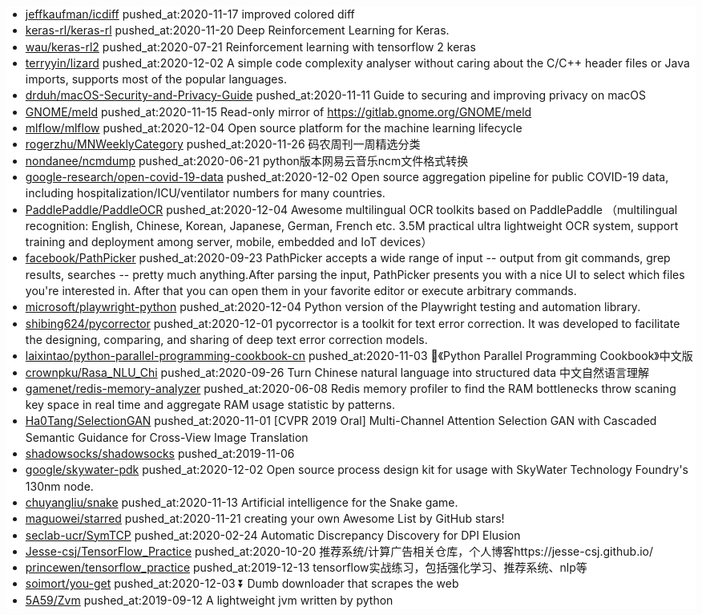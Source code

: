 - [jeffkaufman/icdiff](https://github.com/jeffkaufman/icdiff) pushed_at:2020-11-17 improved colored diff
- [keras-rl/keras-rl](https://github.com/keras-rl/keras-rl) pushed_at:2020-11-20 Deep Reinforcement Learning for Keras.
- [wau/keras-rl2](https://github.com/wau/keras-rl2) pushed_at:2020-07-21 Reinforcement learning with tensorflow 2 keras
- [terryyin/lizard](https://github.com/terryyin/lizard) pushed_at:2020-12-02 A simple code complexity analyser without caring about the C/C++ header files or Java imports, supports most of the popular languages.
- [drduh/macOS-Security-and-Privacy-Guide](https://github.com/drduh/macOS-Security-and-Privacy-Guide) pushed_at:2020-11-11 Guide to securing and improving privacy on macOS
- [GNOME/meld](https://github.com/GNOME/meld) pushed_at:2020-11-15 Read-only mirror of https://gitlab.gnome.org/GNOME/meld
- [mlflow/mlflow](https://github.com/mlflow/mlflow) pushed_at:2020-12-04 Open source platform for the machine learning lifecycle
- [rogerzhu/MNWeeklyCategory](https://github.com/rogerzhu/MNWeeklyCategory) pushed_at:2020-11-26 码农周刊一周精选分类
- [nondanee/ncmdump](https://github.com/nondanee/ncmdump) pushed_at:2020-06-21 python版本网易云音乐ncm文件格式转换
- [google-research/open-covid-19-data](https://github.com/google-research/open-covid-19-data) pushed_at:2020-12-02 Open source aggregation pipeline for public COVID-19 data, including hospitalization/ICU/ventilator numbers for many countries.
- [PaddlePaddle/PaddleOCR](https://github.com/PaddlePaddle/PaddleOCR) pushed_at:2020-12-04 Awesome multilingual OCR toolkits based on PaddlePaddle （multilingual recognition: English, Chinese, Korean, Japanese, German, French etc. 3.5M practical ultra lightweight OCR system, support training and deployment among server, mobile, embedded and IoT devices）
- [facebook/PathPicker](https://github.com/facebook/PathPicker) pushed_at:2020-09-23 PathPicker accepts a wide range of input -- output from git commands, grep results, searches -- pretty much anything.After parsing the input, PathPicker presents you with a nice UI to select which files you're interested in. After that you can open them in your favorite editor or execute arbitrary commands.
- [microsoft/playwright-python](https://github.com/microsoft/playwright-python) pushed_at:2020-12-04 Python version of the Playwright testing and automation library.
- [shibing624/pycorrector](https://github.com/shibing624/pycorrector) pushed_at:2020-12-01 pycorrector is a toolkit for text error correction. It was developed to facilitate the designing, comparing, and sharing of deep text error correction models.
- [laixintao/python-parallel-programming-cookbook-cn](https://github.com/laixintao/python-parallel-programming-cookbook-cn) pushed_at:2020-11-03 📖《Python Parallel Programming Cookbook》中文版
- [crownpku/Rasa_NLU_Chi](https://github.com/crownpku/Rasa_NLU_Chi) pushed_at:2020-09-26 Turn Chinese natural language into structured data 中文自然语言理解
- [gamenet/redis-memory-analyzer](https://github.com/gamenet/redis-memory-analyzer) pushed_at:2020-06-08 Redis memory profiler to find the RAM bottlenecks throw scaning key space in real time and aggregate RAM usage statistic by patterns.
- [Ha0Tang/SelectionGAN](https://github.com/Ha0Tang/SelectionGAN) pushed_at:2020-11-01 [CVPR 2019 Oral] Multi-Channel Attention Selection GAN with Cascaded Semantic Guidance for Cross-View Image Translation
- [shadowsocks/shadowsocks](https://github.com/shadowsocks/shadowsocks) pushed_at:2019-11-06 
- [google/skywater-pdk](https://github.com/google/skywater-pdk) pushed_at:2020-12-02 Open source process design kit for usage with SkyWater Technology Foundry's 130nm node.
- [chuyangliu/snake](https://github.com/chuyangliu/snake) pushed_at:2020-11-13 Artificial intelligence for the Snake game.
- [maguowei/starred](https://github.com/maguowei/starred) pushed_at:2020-11-21 creating your own Awesome List by GitHub stars!
- [seclab-ucr/SymTCP](https://github.com/seclab-ucr/SymTCP) pushed_at:2020-02-24 Automatic Discrepancy Discovery for DPI Elusion
- [Jesse-csj/TensorFlow_Practice](https://github.com/Jesse-csj/TensorFlow_Practice) pushed_at:2020-10-20 推荐系统/计算广告相关仓库，个人博客https://jesse-csj.github.io/
- [princewen/tensorflow_practice](https://github.com/princewen/tensorflow_practice) pushed_at:2019-12-13 tensorflow实战练习，包括强化学习、推荐系统、nlp等
- [soimort/you-get](https://github.com/soimort/you-get) pushed_at:2020-12-03 :arrow_double_down: Dumb downloader that scrapes the web
- [5A59/Zvm](https://github.com/5A59/Zvm) pushed_at:2019-09-12 A lightweight jvm written by python
